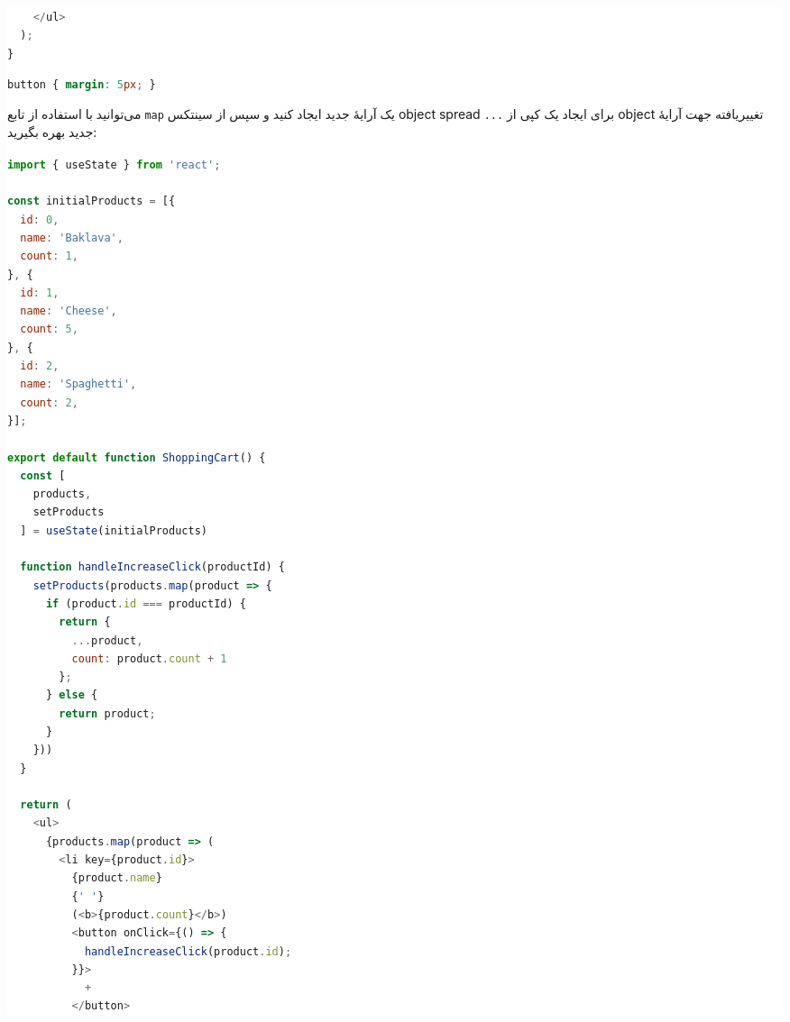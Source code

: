 ```js
    </ul>
  );
}
```

```css
button { margin: 5px; }
```

</Sandpack>

<Solution>

می‌توانید با استفاده از تابع `map` یک آرایهٔ جدید ایجاد کنید و سپس از سینتکس object spread `...` برای ایجاد یک کپی از object تغییر‌یافته جهت آرایهٔ جدید بهره بگیرید:

<Sandpack>

```js
import { useState } from 'react';

const initialProducts = [{
  id: 0,
  name: 'Baklava',
  count: 1,
}, {
  id: 1,
  name: 'Cheese',
  count: 5,
}, {
  id: 2,
  name: 'Spaghetti',
  count: 2,
}];

export default function ShoppingCart() {
  const [
    products,
    setProducts
  ] = useState(initialProducts)

  function handleIncreaseClick(productId) {
    setProducts(products.map(product => {
      if (product.id === productId) {
        return {
          ...product,
          count: product.count + 1
        };
      } else {
        return product;
      }
    }))
  }

  return (
    <ul>
      {products.map(product => (
        <li key={product.id}>
          {product.name}
          {' '}
          (<b>{product.count}</b>)
          <button onClick={() => {
            handleIncreaseClick(product.id);
          }}>
            +
          </button>
```